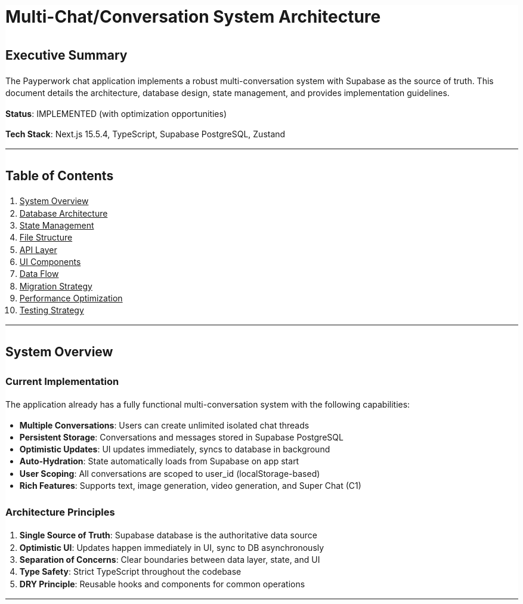# Multi-Chat/Conversation System Architecture

## Executive Summary

The Payperwork chat application implements a robust multi-conversation system with Supabase as the source of truth. This document details the architecture, database design, state management, and provides implementation guidelines.

**Status**: IMPLEMENTED (with optimization opportunities)

**Tech Stack**: Next.js 15.5.4, TypeScript, Supabase PostgreSQL, Zustand

---

## Table of Contents

1. [System Overview](#system-overview)
2. [Database Architecture](#database-architecture)
3. [State Management](#state-management)
4. [File Structure](#file-structure)
5. [API Layer](#api-layer)
6. [UI Components](#ui-components)
7. [Data Flow](#data-flow)
8. [Migration Strategy](#migration-strategy)
9. [Performance Optimization](#performance-optimization)
10. [Testing Strategy](#testing-strategy)

---

## System Overview

### Current Implementation

The application already has a fully functional multi-conversation system with the following capabilities:

- **Multiple Conversations**: Users can create unlimited isolated chat threads
- **Persistent Storage**: Conversations and messages stored in Supabase PostgreSQL
- **Optimistic Updates**: UI updates immediately, syncs to database in background
- **Auto-Hydration**: State automatically loads from Supabase on app start
- **User Scoping**: All conversations are scoped to user_id (localStorage-based)
- **Rich Features**: Supports text, image generation, video generation, and Super Chat (C1)

### Architecture Principles

1. **Single Source of Truth**: Supabase database is the authoritative data source
2. **Optimistic UI**: Updates happen immediately in UI, sync to DB asynchronously
3. **Separation of Concerns**: Clear boundaries between data layer, state, and UI
4. **Type Safety**: Strict TypeScript throughout the codebase
5. **DRY Principle**: Reusable hooks and components for common operations

---